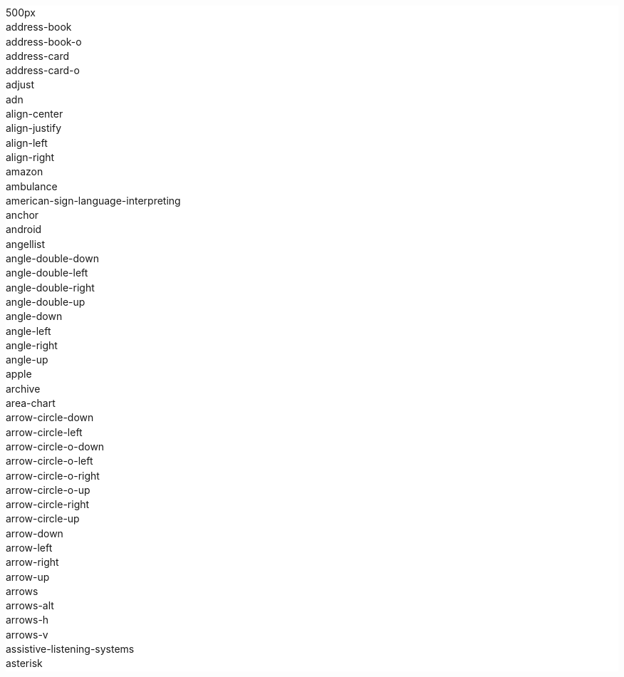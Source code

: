 <div class="fa-hover col-md-3 col-sm-4"><i class="fa fa-500px" aria-hidden="true"></i> <span>500px</span></div><div class="fa-hover col-md-3 col-sm-4"><i class="fa fa-address-book" aria-hidden="true"></i> <span>address-book</span></div><div class="fa-hover col-md-3 col-sm-4"><i class="fa fa-address-book-o" aria-hidden="true"></i> <span>address-book-o</span></div><div class="fa-hover col-md-3 col-sm-4"><i class="fa fa-address-card" aria-hidden="true"></i> <span>address-card</span></div><div class="fa-hover col-md-3 col-sm-4"><i class="fa fa-address-card-o" aria-hidden="true"></i> <span>address-card-o</span></div><div class="fa-hover col-md-3 col-sm-4"><i class="fa fa-adjust" aria-hidden="true"></i> <span>adjust</span></div><div class="fa-hover col-md-3 col-sm-4"><i class="fa fa-adn" aria-hidden="true"></i> <span>adn</span></div><div class="fa-hover col-md-3 col-sm-4"><i class="fa fa-align-center" aria-hidden="true"></i> <span>align-center</span></div><div class="fa-hover col-md-3 col-sm-4"><i class="fa fa-align-justify" aria-hidden="true"></i> <span>align-justify</span></div><div class="fa-hover col-md-3 col-sm-4"><i class="fa fa-align-left" aria-hidden="true"></i> <span>align-left</span></div><div class="fa-hover col-md-3 col-sm-4"><i class="fa fa-align-right" aria-hidden="true"></i> <span>align-right</span></div><div class="fa-hover col-md-3 col-sm-4"><i class="fa fa-amazon" aria-hidden="true"></i> <span>amazon</span></div><div class="fa-hover col-md-3 col-sm-4"><i class="fa fa-ambulance" aria-hidden="true"></i> <span>ambulance</span></div><div class="fa-hover col-md-3 col-sm-4"><i class="fa fa-american-sign-language-interpreting" aria-hidden="true"></i> <span>american-sign-language-interpreting</span></div><div class="fa-hover col-md-3 col-sm-4"><i class="fa fa-anchor" aria-hidden="true"></i> <span>anchor</span></div><div class="fa-hover col-md-3 col-sm-4"><i class="fa fa-android" aria-hidden="true"></i> <span>android</span></div><div class="fa-hover col-md-3 col-sm-4"><i class="fa fa-angellist" aria-hidden="true"></i> <span>angellist</span></div><div class="fa-hover col-md-3 col-sm-4"><i class="fa fa-angle-double-down" aria-hidden="true"></i> <span>angle-double-down</span></div><div class="fa-hover col-md-3 col-sm-4"><i class="fa fa-angle-double-left" aria-hidden="true"></i> <span>angle-double-left</span></div><div class="fa-hover col-md-3 col-sm-4"><i class="fa fa-angle-double-right" aria-hidden="true"></i> <span>angle-double-right</span></div><div class="fa-hover col-md-3 col-sm-4"><i class="fa fa-angle-double-up" aria-hidden="true"></i> <span>angle-double-up</span></div><div class="fa-hover col-md-3 col-sm-4"><i class="fa fa-angle-down" aria-hidden="true"></i> <span>angle-down</span></div><div class="fa-hover col-md-3 col-sm-4"><i class="fa fa-angle-left" aria-hidden="true"></i> <span>angle-left</span></div><div class="fa-hover col-md-3 col-sm-4"><i class="fa fa-angle-right" aria-hidden="true"></i> <span>angle-right</span></div><div class="fa-hover col-md-3 col-sm-4"><i class="fa fa-angle-up" aria-hidden="true"></i> <span>angle-up</span></div><div class="fa-hover col-md-3 col-sm-4"><i class="fa fa-apple" aria-hidden="true"></i> <span>apple</span></div><div class="fa-hover col-md-3 col-sm-4"><i class="fa fa-archive" aria-hidden="true"></i> <span>archive</span></div><div class="fa-hover col-md-3 col-sm-4"><i class="fa fa-area-chart" aria-hidden="true"></i> <span>area-chart</span></div><div class="fa-hover col-md-3 col-sm-4"><i class="fa fa-arrow-circle-down" aria-hidden="true"></i> <span>arrow-circle-down</span></div><div class="fa-hover col-md-3 col-sm-4"><i class="fa fa-arrow-circle-left" aria-hidden="true"></i> <span>arrow-circle-left</span></div><div class="fa-hover col-md-3 col-sm-4"><i class="fa fa-arrow-circle-o-down" aria-hidden="true"></i> <span>arrow-circle-o-down</span></div><div class="fa-hover col-md-3 col-sm-4"><i class="fa fa-arrow-circle-o-left" aria-hidden="true"></i> <span>arrow-circle-o-left</span></div><div class="fa-hover col-md-3 col-sm-4"><i class="fa fa-arrow-circle-o-right" aria-hidden="true"></i> <span>arrow-circle-o-right</span></div><div class="fa-hover col-md-3 col-sm-4"><i class="fa fa-arrow-circle-o-up" aria-hidden="true"></i> <span>arrow-circle-o-up</span></div><div class="fa-hover col-md-3 col-sm-4"><i class="fa fa-arrow-circle-right" aria-hidden="true"></i> <span>arrow-circle-right</span></div><div class="fa-hover col-md-3 col-sm-4"><i class="fa fa-arrow-circle-up" aria-hidden="true"></i> <span>arrow-circle-up</span></div><div class="fa-hover col-md-3 col-sm-4"><i class="fa fa-arrow-down" aria-hidden="true"></i> <span>arrow-down</span></div><div class="fa-hover col-md-3 col-sm-4"><i class="fa fa-arrow-left" aria-hidden="true"></i> <span>arrow-left</span></div><div class="fa-hover col-md-3 col-sm-4"><i class="fa fa-arrow-right" aria-hidden="true"></i> <span>arrow-right</span></div><div class="fa-hover col-md-3 col-sm-4"><i class="fa fa-arrow-up" aria-hidden="true"></i> <span>arrow-up</span></div><div class="fa-hover col-md-3 col-sm-4"><i class="fa fa-arrows" aria-hidden="true"></i> <span>arrows</span></div><div class="fa-hover col-md-3 col-sm-4"><i class="fa fa-arrows-alt" aria-hidden="true"></i> <span>arrows-alt</span></div><div class="fa-hover col-md-3 col-sm-4"><i class="fa fa-arrows-h" aria-hidden="true"></i> <span>arrows-h</span></div><div class="fa-hover col-md-3 col-sm-4"><i class="fa fa-arrows-v" aria-hidden="true"></i> <span>arrows-v</span></div><div class="fa-hover col-md-3 col-sm-4"><i class="fa fa-assistive-listening-systems" aria-hidden="true"></i> <span>assistive-listening-systems</span></div><div class="fa-hover col-md-3 col-sm-4"><i class="fa fa-asterisk" aria-hidden="true"></i> <span>asterisk</span></div><div class="fa-hover col-md-3 col-sm-4"><i class="fa fa-at" aria-hidden="true"></i>